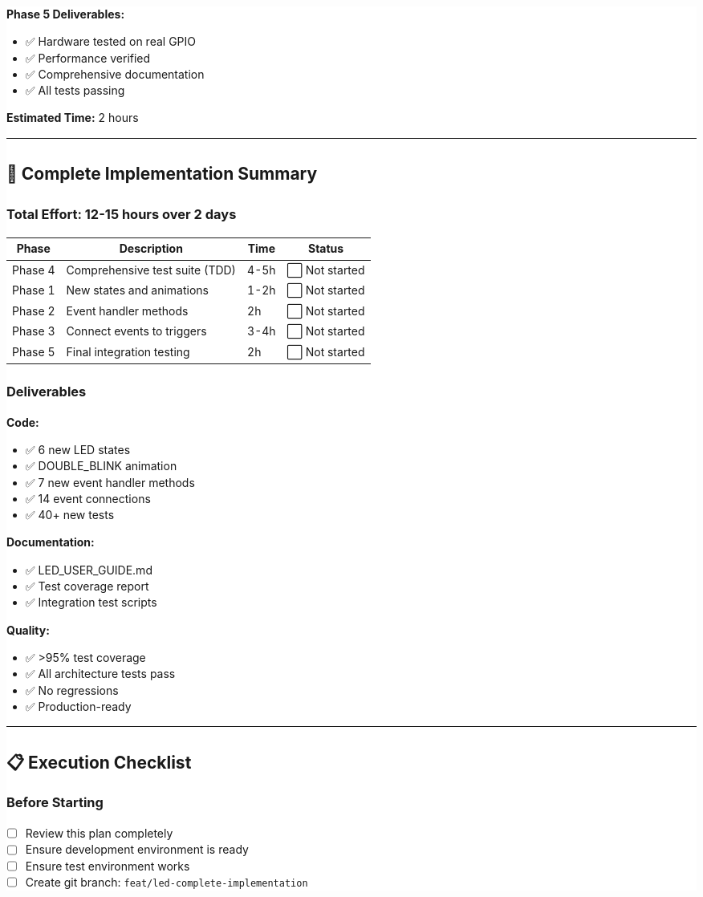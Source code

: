 **Phase 5 Deliverables:**
- ✅ Hardware tested on real GPIO
- ✅ Performance verified
- ✅ Comprehensive documentation
- ✅ All tests passing

**Estimated Time:** 2 hours

---

## 🎯 Complete Implementation Summary

### Total Effort: 12-15 hours over 2 days

| Phase | Description | Time | Status |
|-------|-------------|------|--------|
| Phase 4 | Comprehensive test suite (TDD) | 4-5h | ⬜ Not started |
| Phase 1 | New states and animations | 1-2h | ⬜ Not started |
| Phase 2 | Event handler methods | 2h | ⬜ Not started |
| Phase 3 | Connect events to triggers | 3-4h | ⬜ Not started |
| Phase 5 | Final integration testing | 2h | ⬜ Not started |

### Deliverables

**Code:**
- ✅ 6 new LED states
- ✅ DOUBLE_BLINK animation
- ✅ 7 new event handler methods
- ✅ 14 event connections
- ✅ 40+ new tests

**Documentation:**
- ✅ LED_USER_GUIDE.md
- ✅ Test coverage report
- ✅ Integration test scripts

**Quality:**
- ✅ >95% test coverage
- ✅ All architecture tests pass
- ✅ No regressions
- ✅ Production-ready

---

## 📋 Execution Checklist

### Before Starting
- [ ] Review this plan completely
- [ ] Ensure development environment is ready
- [ ] Ensure test environment works
- [ ] Create git branch: `feat/led-complete-implementation`

